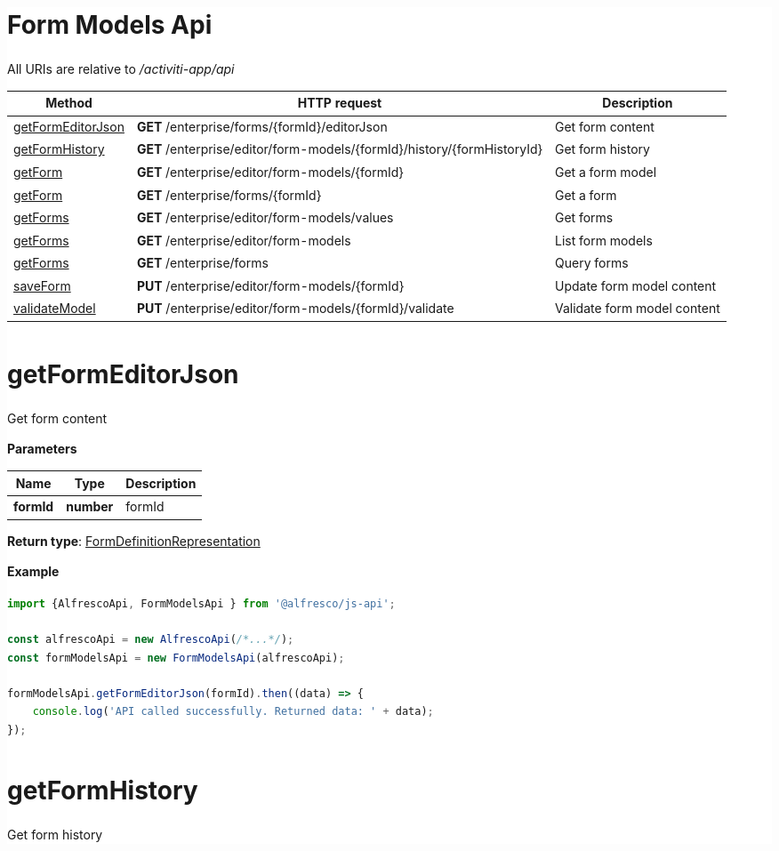 # Form Models Api

All URIs are relative to */activiti-app/api*

| Method                                  | HTTP request                                                            | Description                 |
|-----------------------------------------|-------------------------------------------------------------------------|-----------------------------|
| [getFormEditorJson](#getFormEditorJson) | **GET** /enterprise/forms/{formId}/editorJson                           | Get form content            |
| [getFormHistory](#getFormHistory)       | **GET** /enterprise/editor/form-models/{formId}/history/{formHistoryId} | Get form history            |
| [getForm](#getForm)                     | **GET** /enterprise/editor/form-models/{formId}                         | Get a form model            |
| [getForm](#getForm)                     | **GET** /enterprise/forms/{formId}                                      | Get a form                  |
| [getForms](#getForms)                   | **GET** /enterprise/editor/form-models/values                           | Get forms                   |
| [getForms](#getForms)                   | **GET** /enterprise/editor/form-models                                  | List form models            |
| [getForms](#getForms)                   | **GET** /enterprise/forms                                               | Query forms                 |
| [saveForm](#saveForm)                   | **PUT** /enterprise/editor/form-models/{formId}                         | Update form model content   |
| [validateModel](#validateModel)         | **PUT** /enterprise/editor/form-models/{formId}/validate                | Validate form model content |


# **getFormEditorJson**

Get form content

**Parameters**

| Name       | Type       | Description |
|------------|------------|-------------|
| **formId** | **number** | formId      | 

**Return type**: [FormDefinitionRepresentation](FormDefinitionRepresentation.md)

**Example**

```javascript
import {AlfrescoApi, FormModelsApi } from '@alfresco/js-api';

const alfrescoApi = new AlfrescoApi(/*...*/);
const formModelsApi = new FormModelsApi(alfrescoApi);

formModelsApi.getFormEditorJson(formId).then((data) => {
    console.log('API called successfully. Returned data: ' + data);
});
```

# **getFormHistory**

Get form history
